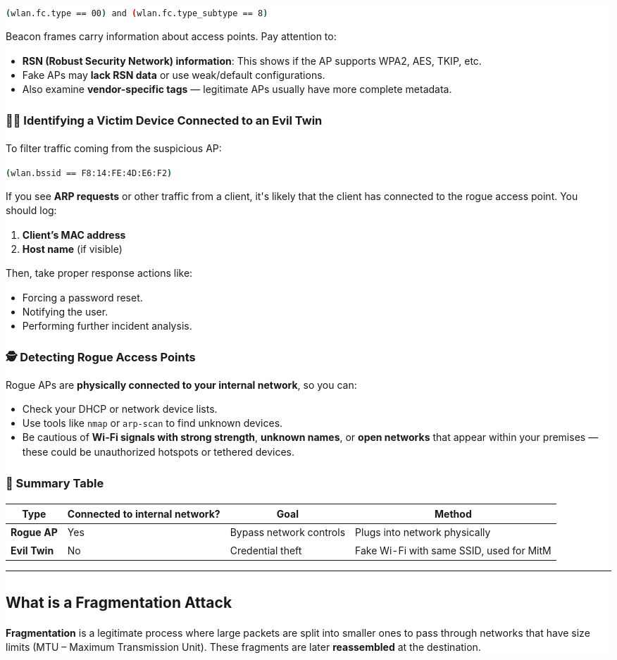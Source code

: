 ```bash
(wlan.fc.type == 00) and (wlan.fc.type_subtype == 8)
```

Beacon frames carry information about access points. Pay attention to:

- **RSN (Robust Security Network) information**: This shows if the AP supports WPA2, AES, TKIP, etc.
- Fake APs may **lack RSN data** or use weak/default configurations.
- Also examine **vendor-specific tags** — legitimate APs usually have more complete metadata.

### 🧑‍💻 **Identifying a Victim Device Connected to an Evil Twin**

To filter traffic coming from the suspicious AP:

```bash
(wlan.bssid == F8:14:FE:4D:E6:F2)
```

If you see **ARP requests** or other traffic from a client, it's likely that the client has connected to the rogue access point. You should log:

1. **Client’s MAC address**
2. **Host name** (if visible)

Then, take proper response actions like:

- Forcing a password reset.
- Notifying the user.
- Performing further incident analysis.

### 🕵️ **Detecting Rogue Access Points**

Rogue APs are **physically connected to your internal network**, so you can:

- Check your DHCP or network device lists.
- Use tools like `nmap` or `arp-scan` to find unknown devices.
- Be cautious of **Wi-Fi signals with strong strength**, **unknown names**, or **open networks** that appear within your premises — these could be unauthorized hotspots or tethered devices.

### 📌 Summary Table

| Type           | Connected to internal network? | Goal                   | Method                                    |
|----------------|-------------------------------|------------------------|-------------------------------------------|
| **Rogue AP**   | Yes                           | Bypass network controls | Plugs into network physically             |
| **Evil Twin**  | No                            | Credential theft       | Fake Wi-Fi with same SSID, used for MitM  |

---

## **What is a Fragmentation Attack**

**Fragmentation** is a legitimate process where large packets are split into smaller ones to pass through networks that have size limits (MTU – Maximum Transmission Unit). These fragments are later **reassembled** at the destination.

